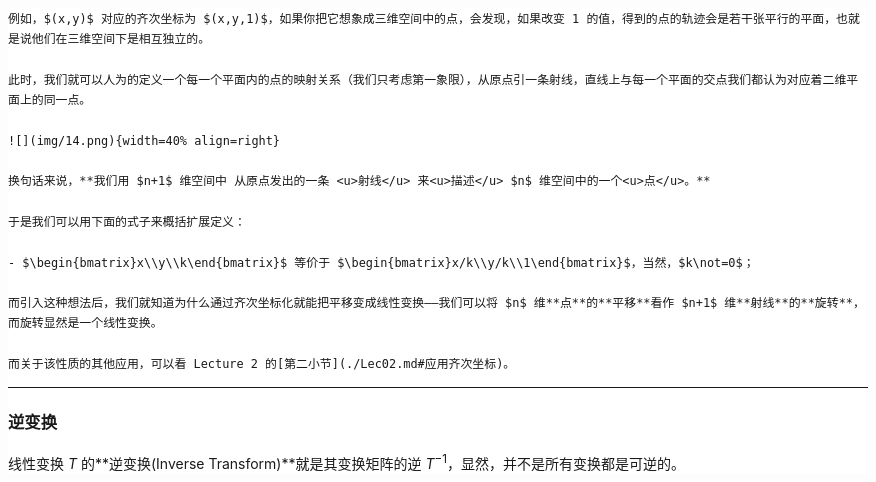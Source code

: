    例如，$(x,y)$ 对应的齐次坐标为 $(x,y,1)$，如果你把它想象成三维空间中的点，会发现，如果改变 1 的值，得到的点的轨迹会是若干张平行的平面，也就是说他们在三维空间下是相互独立的。

    此时，我们就可以人为的定义一个每一个平面内的点的映射关系（我们只考虑第一象限），从原点引一条射线，直线上与每一个平面的交点我们都认为对应着二维平面上的同一点。

    ![](img/14.png){width=40% align=right}
    
    换句话来说，**我们用 $n+1$ 维空间中 从原点发出的一条 <u>射线</u> 来<u>描述</u> $n$ 维空间中的一个<u>点</u>。**
    
    于是我们可以用下面的式子来概括扩展定义：

    - $\begin{bmatrix}x\\y\\k\end{bmatrix}$ 等价于 $\begin{bmatrix}x/k\\y/k\\1\end{bmatrix}$，当然，$k\not=0$；

    而引入这种想法后，我们就知道为什么通过齐次坐标化就能把平移变成线性变换——我们可以将 $n$ 维**点**的**平移**看作 $n+1$ 维**射线**的**旋转**，而旋转显然是一个线性变换。

    而关于该性质的其他应用，可以看 Lecture 2 的[第二小节](./Lec02.md#应用齐次坐标)。


---

### 逆变换

线性变换 $T$ 的**逆变换(Inverse Transform)**就是其变换矩阵的逆 $T^{-1}$，显然，并不是所有变换都是可逆的。
